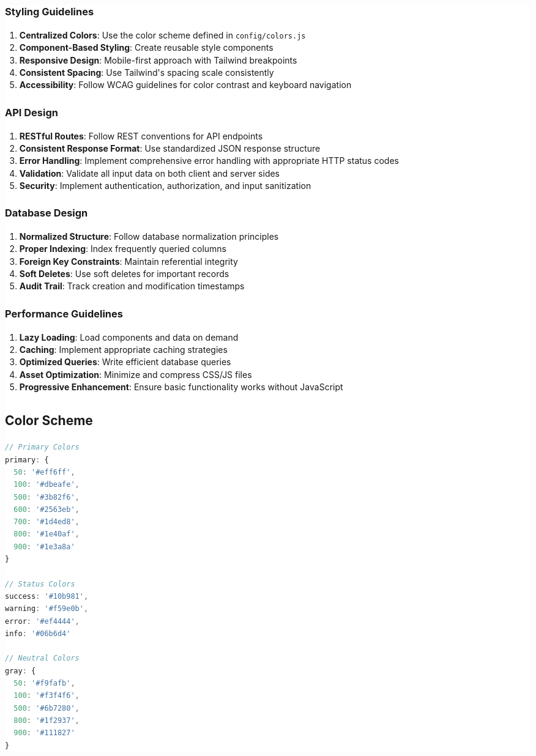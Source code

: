 ### Styling Guidelines
1. **Centralized Colors**: Use the color scheme defined in `config/colors.js`
2. **Component-Based Styling**: Create reusable style components
3. **Responsive Design**: Mobile-first approach with Tailwind breakpoints
4. **Consistent Spacing**: Use Tailwind's spacing scale consistently
5. **Accessibility**: Follow WCAG guidelines for color contrast and keyboard navigation

### API Design
1. **RESTful Routes**: Follow REST conventions for API endpoints
2. **Consistent Response Format**: Use standardized JSON response structure
3. **Error Handling**: Implement comprehensive error handling with appropriate HTTP status codes
4. **Validation**: Validate all input data on both client and server sides
5. **Security**: Implement authentication, authorization, and input sanitization

### Database Design
1. **Normalized Structure**: Follow database normalization principles
2. **Proper Indexing**: Index frequently queried columns
3. **Foreign Key Constraints**: Maintain referential integrity
4. **Soft Deletes**: Use soft deletes for important records
5. **Audit Trail**: Track creation and modification timestamps

### Performance Guidelines
1. **Lazy Loading**: Load components and data on demand
2. **Caching**: Implement appropriate caching strategies
3. **Optimized Queries**: Write efficient database queries
4. **Asset Optimization**: Minimize and compress CSS/JS files
5. **Progressive Enhancement**: Ensure basic functionality works without JavaScript

## Color Scheme
```javascript
// Primary Colors
primary: {
  50: '#eff6ff',
  100: '#dbeafe',
  500: '#3b82f6',
  600: '#2563eb',
  700: '#1d4ed8',
  800: '#1e40af',
  900: '#1e3a8a'
}

// Status Colors
success: '#10b981',
warning: '#f59e0b',
error: '#ef4444',
info: '#06b6d4'

// Neutral Colors
gray: {
  50: '#f9fafb',
  100: '#f3f4f6',
  500: '#6b7280',
  800: '#1f2937',
  900: '#111827'
}
```
